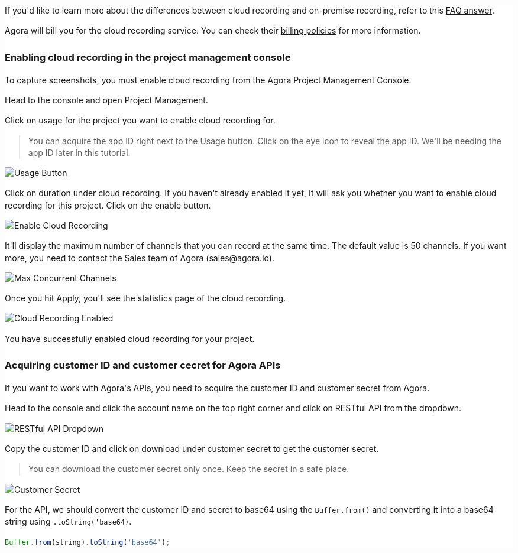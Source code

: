 If you'd like to learn more about the differences between cloud recording and on-premise recording, refer to this [FAQ answer](https://docs.agora.io/en/All/faq/onpremise_cloud).

Agora will bill you for the cloud recording service. You can check their [billing policies](https://docs.agora.io/en/cloud-recording/billing_cloud_recording?platform=RESTful) for more information.

### Enabling cloud recording in the project management console
To capture screenshots, you must enable cloud recording from the Agora Project Management Console.

Head to the console and open Project Management.

Click on usage for the project you want to enable cloud recording for.

> You can acquire the app ID right next to the Usage button. Click on the eye icon to reveal the app ID. We'll be needing the app ID later in this tutorial.

![Usage Button](/engineering-education/agora-cloud-screenshots/usage_button.png)

Click on duration under cloud recording. If you haven't already enabled it yet, It will ask you whether you want to enable cloud recording for this project. Click on the enable button.

![Enable Cloud Recording](/engineering-education/agora-cloud-screenshots/enable_cr.png)

It'll display the maximum number of channels that you can record at the same time. The default value is 50 channels. If you want more, you need to contact the Sales team of Agora (sales@agora.io).

![Max Concurrent Channels](/engineering-education/agora-cloud-screenshots/max_concurrent_channels.png)

Once you hit Apply, you'll see the statistics page of the cloud recording.

![Cloud Recording Enabled](/engineering-education/agora-cloud-screenshots/cr_enabled.png)

You have successfully enabled cloud recording for your project.

### Acquiring customer ID and customer cecret for Agora APIs
If you want to work with Agora's APIs, you need to acquire the customer ID and customer secret from Agora.

Head to the console and click the account name on the top right corner and click on RESTful API from the dropdown.

![RESTful API Dropdown](/engineering-education/agora-cloud-screenshots/restful_api.png)

Copy the customer ID and click on download under customer secret to get the customer secret.

> You can download the customer secret only once. Keep the secret in a safe place.

![Customer Secret](/engineering-education/agora-cloud-screenshots/customer_secret.png)

For the API, we should convert the customer ID and secret to base64 using the `Buffer.from()` and converting it into a base64 string using `.toString('base64)`.

```JavaScript
Buffer.from(string).toString('base64');
```
